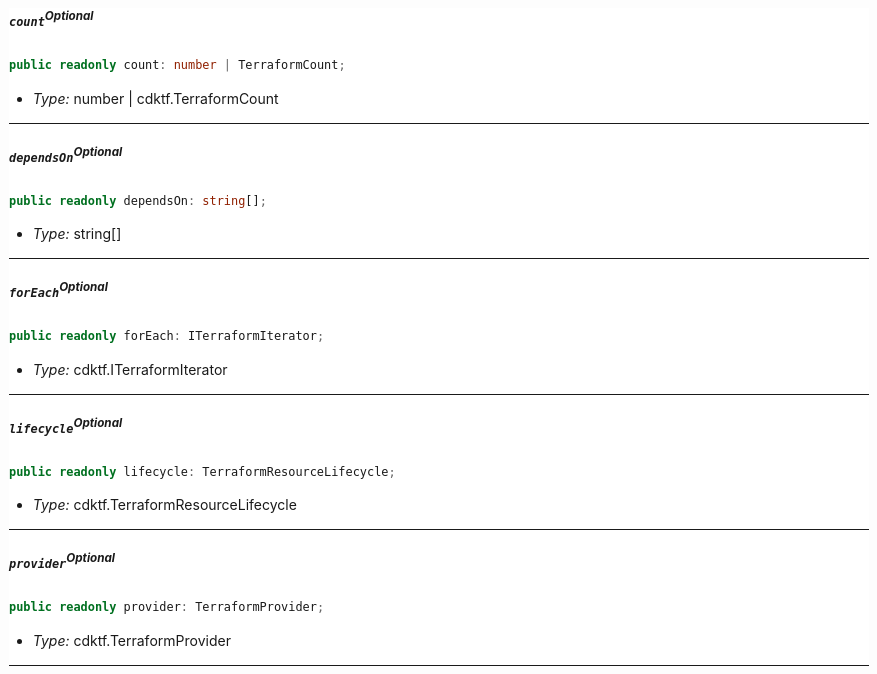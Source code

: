 ##### `count`<sup>Optional</sup> <a name="count" id="rhizo-co-terraform-provider-oci.dataOciWafNetworkAddressLists.DataOciWafNetworkAddressLists.property.count"></a>

```typescript
public readonly count: number | TerraformCount;
```

- *Type:* number | cdktf.TerraformCount

---

##### `dependsOn`<sup>Optional</sup> <a name="dependsOn" id="rhizo-co-terraform-provider-oci.dataOciWafNetworkAddressLists.DataOciWafNetworkAddressLists.property.dependsOn"></a>

```typescript
public readonly dependsOn: string[];
```

- *Type:* string[]

---

##### `forEach`<sup>Optional</sup> <a name="forEach" id="rhizo-co-terraform-provider-oci.dataOciWafNetworkAddressLists.DataOciWafNetworkAddressLists.property.forEach"></a>

```typescript
public readonly forEach: ITerraformIterator;
```

- *Type:* cdktf.ITerraformIterator

---

##### `lifecycle`<sup>Optional</sup> <a name="lifecycle" id="rhizo-co-terraform-provider-oci.dataOciWafNetworkAddressLists.DataOciWafNetworkAddressLists.property.lifecycle"></a>

```typescript
public readonly lifecycle: TerraformResourceLifecycle;
```

- *Type:* cdktf.TerraformResourceLifecycle

---

##### `provider`<sup>Optional</sup> <a name="provider" id="rhizo-co-terraform-provider-oci.dataOciWafNetworkAddressLists.DataOciWafNetworkAddressLists.property.provider"></a>

```typescript
public readonly provider: TerraformProvider;
```

- *Type:* cdktf.TerraformProvider

---
